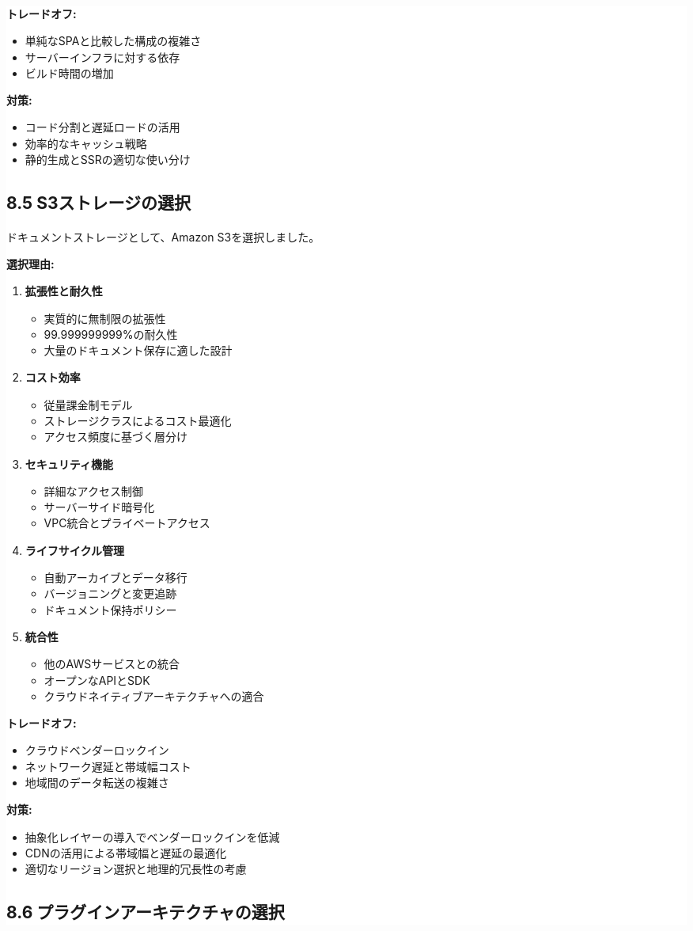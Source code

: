 **トレードオフ:**

- 単純なSPAと比較した構成の複雑さ
- サーバーインフラに対する依存
- ビルド時間の増加

**対策:**

- コード分割と遅延ロードの活用
- 効率的なキャッシュ戦略
- 静的生成とSSRの適切な使い分け

## 8.5 S3ストレージの選択

ドキュメントストレージとして、Amazon S3を選択しました。

**選択理由:**

1. **拡張性と耐久性**
   - 実質的に無制限の拡張性
   - 99.999999999%の耐久性
   - 大量のドキュメント保存に適した設計

2. **コスト効率**
   - 従量課金制モデル
   - ストレージクラスによるコスト最適化
   - アクセス頻度に基づく層分け

3. **セキュリティ機能**
   - 詳細なアクセス制御
   - サーバーサイド暗号化
   - VPC統合とプライベートアクセス

4. **ライフサイクル管理**
   - 自動アーカイブとデータ移行
   - バージョニングと変更追跡
   - ドキュメント保持ポリシー

5. **統合性**
   - 他のAWSサービスとの統合
   - オープンなAPIとSDK
   - クラウドネイティブアーキテクチャへの適合

**トレードオフ:**

- クラウドベンダーロックイン
- ネットワーク遅延と帯域幅コスト
- 地域間のデータ転送の複雑さ

**対策:**

- 抽象化レイヤーの導入でベンダーロックインを低減
- CDNの活用による帯域幅と遅延の最適化
- 適切なリージョン選択と地理的冗長性の考慮

## 8.6 プラグインアーキテクチャの選択
